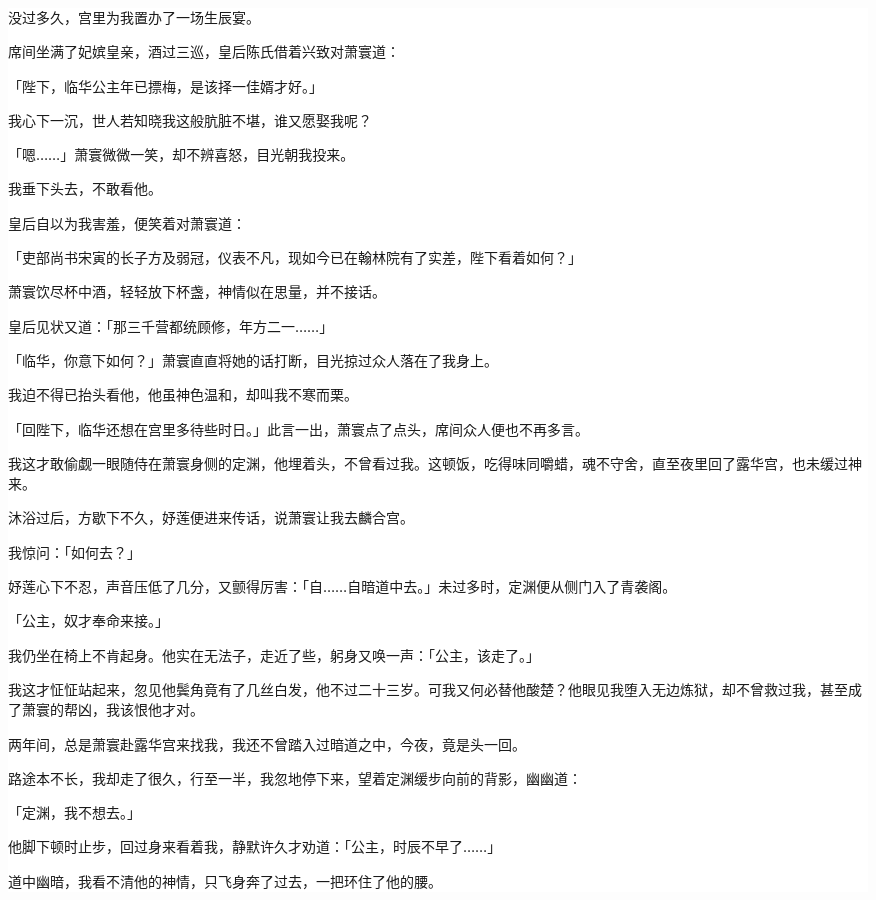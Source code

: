 没过多久，宫里为我置办了一场生辰宴。


席间坐满了妃嫔皇亲，酒过三巡，皇后陈氏借着兴致对萧寰道：


「陛下，临华公主年已摽梅，是该择一佳婿才好。」


我心下一沉，世人若知晓我这般肮脏不堪，谁又愿娶我呢？


「嗯……」萧寰微微一笑，却不辨喜怒，目光朝我投来。


我垂下头去，不敢看他。


皇后自以为我害羞，便笑着对萧寰道：


「吏部尚书宋寅的长子方及弱冠，仪表不凡，现如今已在翰林院有了实差，陛下看着如何？」


萧寰饮尽杯中酒，轻轻放下杯盏，神情似在思量，并不接话。


皇后见状又道：「那三千营都统顾修，年方二一……」


「临华，你意下如何？」萧寰直直将她的话打断，目光掠过众人落在了我身上。


我迫不得已抬头看他，他虽神色温和，却叫我不寒而栗。


「回陛下，临华还想在宫里多待些时日。」此言一出，萧寰点了点头，席间众人便也不再多言。


我这才敢偷觑一眼随侍在萧寰身侧的定渊，他埋着头，不曾看过我。这顿饭，吃得味同嚼蜡，魂不守舍，直至夜里回了露华宫，也未缓过神来。


沐浴过后，方歇下不久，妤莲便进来传话，说萧寰让我去麟合宫。


我惊问：「如何去？」


妤莲心下不忍，声音压低了几分，又颤得厉害：「自……自暗道中去。」未过多时，定渊便从侧门入了青袭阁。


「公主，奴才奉命来接。」


我仍坐在椅上不肯起身。他实在无法子，走近了些，躬身又唤一声：「公主，该走了。」


我这才怔怔站起来，忽见他鬓角竟有了几丝白发，他不过二十三岁。可我又何必替他酸楚？他眼见我堕入无边炼狱，却不曾救过我，甚至成了萧寰的帮凶，我该恨他才对。


两年间，总是萧寰赴露华宫来找我，我还不曾踏入过暗道之中，今夜，竟是头一回。


路途本不长，我却走了很久，行至一半，我忽地停下来，望着定渊缓步向前的背影，幽幽道：


「定渊，我不想去。」


他脚下顿时止步，回过身来看着我，静默许久才劝道：「公主，时辰不早了……」


道中幽暗，我看不清他的神情，只飞身奔了过去，一把环住了他的腰。

